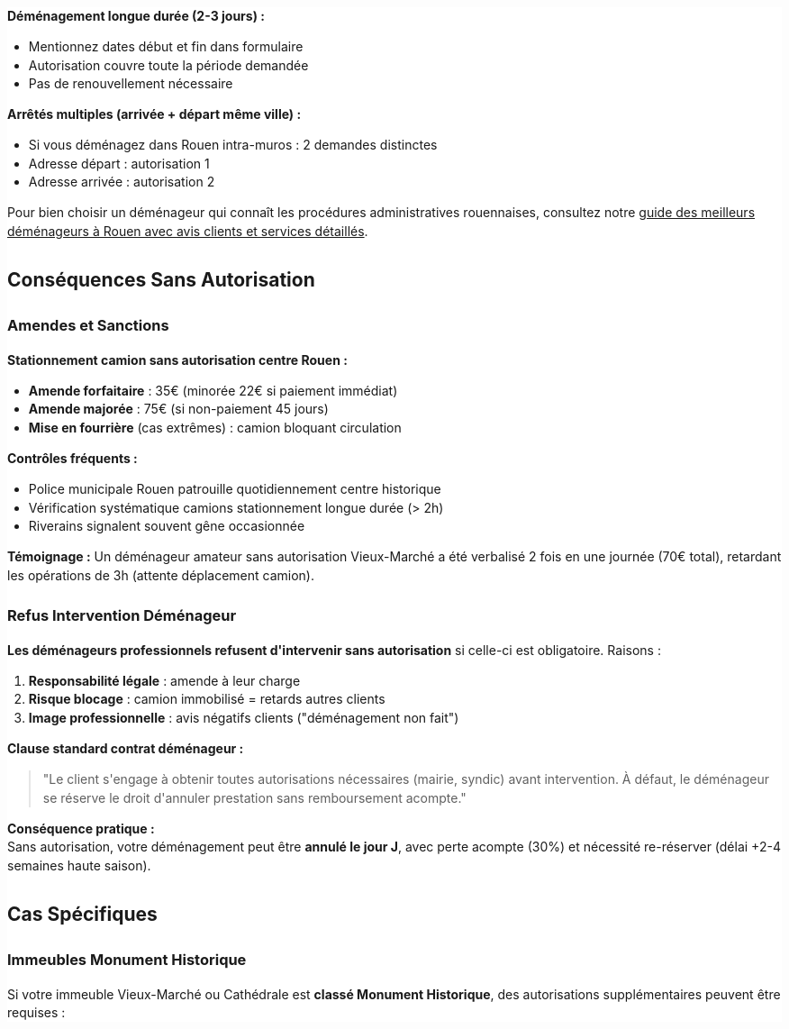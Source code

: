 **Déménagement longue durée (2-3 jours) :**
- Mentionnez dates début et fin dans formulaire
- Autorisation couvre toute la période demandée
- Pas de renouvellement nécessaire

**Arrêtés multiples (arrivée + départ même ville) :**
- Si vous déménagez dans Rouen intra-muros : 2 demandes distinctes
- Adresse départ : autorisation 1
- Adresse arrivée : autorisation 2

Pour bien choisir un déménageur qui connaît les procédures administratives rouennaises, consultez notre [guide des meilleurs déménageurs à Rouen avec avis clients et services détaillés](/blog/demenageur-rouen/meilleurs-demenageurs-rouen-avis-2025).

## Conséquences Sans Autorisation

### Amendes et Sanctions

**Stationnement camion sans autorisation centre Rouen :**
- **Amende forfaitaire** : 35€ (minorée 22€ si paiement immédiat)
- **Amende majorée** : 75€ (si non-paiement 45 jours)
- **Mise en fourrière** (cas extrêmes) : camion bloquant circulation

**Contrôles fréquents :**
- Police municipale Rouen patrouille quotidiennement centre historique
- Vérification systématique camions stationnement longue durée (> 2h)
- Riverains signalent souvent gêne occasionnée

**Témoignage :**
Un déménageur amateur sans autorisation Vieux-Marché a été verbalisé 2 fois en une journée (70€ total), retardant les opérations de 3h (attente déplacement camion).

### Refus Intervention Déménageur

**Les déménageurs professionnels refusent d'intervenir sans autorisation** si celle-ci est obligatoire. Raisons :

1. **Responsabilité légale** : amende à leur charge
2. **Risque blocage** : camion immobilisé = retards autres clients
3. **Image professionnelle** : avis négatifs clients ("déménagement non fait")

**Clause standard contrat déménageur :**  
> "Le client s'engage à obtenir toutes autorisations nécessaires (mairie, syndic) avant intervention. À défaut, le déménageur se réserve le droit d'annuler prestation sans remboursement acompte."

**Conséquence pratique :**  
Sans autorisation, votre déménagement peut être **annulé le jour J**, avec perte acompte (30%) et nécessité re-réserver (délai +2-4 semaines haute saison).

## Cas Spécifiques

### Immeubles Monument Historique

Si votre immeuble Vieux-Marché ou Cathédrale est **classé Monument Historique**, des autorisations supplémentaires peuvent être requises :
